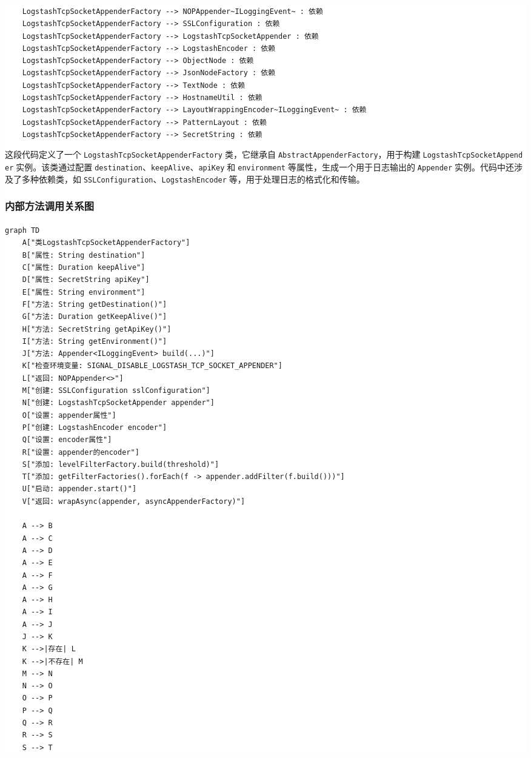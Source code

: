 ```mermaid
    LogstashTcpSocketAppenderFactory --> NOPAppender~ILoggingEvent~ : 依赖
    LogstashTcpSocketAppenderFactory --> SSLConfiguration : 依赖
    LogstashTcpSocketAppenderFactory --> LogstashTcpSocketAppender : 依赖
    LogstashTcpSocketAppenderFactory --> LogstashEncoder : 依赖
    LogstashTcpSocketAppenderFactory --> ObjectNode : 依赖
    LogstashTcpSocketAppenderFactory --> JsonNodeFactory : 依赖
    LogstashTcpSocketAppenderFactory --> TextNode : 依赖
    LogstashTcpSocketAppenderFactory --> HostnameUtil : 依赖
    LogstashTcpSocketAppenderFactory --> LayoutWrappingEncoder~ILoggingEvent~ : 依赖
    LogstashTcpSocketAppenderFactory --> PatternLayout : 依赖
    LogstashTcpSocketAppenderFactory --> SecretString : 依赖
```

这段代码定义了一个 `LogstashTcpSocketAppenderFactory` 类，它继承自 `AbstractAppenderFactory`，用于构建 `LogstashTcpSocketAppender` 实例。该类通过配置 `destination`、`keepAlive`、`apiKey` 和 `environment` 等属性，生成一个用于日志输出的 `Appender` 实例。代码中还涉及了多种依赖类，如 `SSLConfiguration`、`LogstashEncoder` 等，用于处理日志的格式化和传输。


### 内部方法调用关系图

```mermaid
graph TD
    A["类LogstashTcpSocketAppenderFactory"]
    B["属性: String destination"]
    C["属性: Duration keepAlive"]
    D["属性: SecretString apiKey"]
    E["属性: String environment"]
    F["方法: String getDestination()"]
    G["方法: Duration getKeepAlive()"]
    H["方法: SecretString getApiKey()"]
    I["方法: String getEnvironment()"]
    J["方法: Appender<ILoggingEvent> build(...)"]
    K["检查环境变量: SIGNAL_DISABLE_LOGSTASH_TCP_SOCKET_APPENDER"]
    L["返回: NOPAppender<>"]
    M["创建: SSLConfiguration sslConfiguration"]
    N["创建: LogstashTcpSocketAppender appender"]
    O["设置: appender属性"]
    P["创建: LogstashEncoder encoder"]
    Q["设置: encoder属性"]
    R["设置: appender的encoder"]
    S["添加: levelFilterFactory.build(threshold)"]
    T["添加: getFilterFactories().forEach(f -> appender.addFilter(f.build()))"]
    U["启动: appender.start()"]
    V["返回: wrapAsync(appender, asyncAppenderFactory)"]

    A --> B
    A --> C
    A --> D
    A --> E
    A --> F
    A --> G
    A --> H
    A --> I
    A --> J
    J --> K
    K -->|存在| L
    K -->|不存在| M
    M --> N
    N --> O
    O --> P
    P --> Q
    Q --> R
    R --> S
    S --> T
```